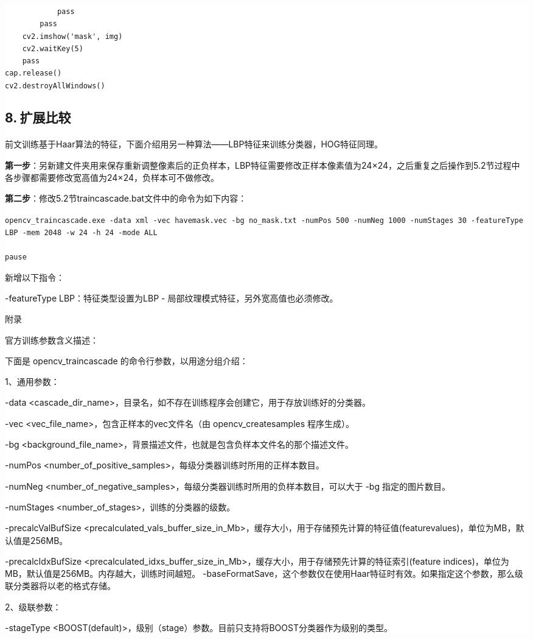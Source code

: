 ```
            pass
 		pass
    cv2.imshow('mask', img)
    cv2.waitKey(5)
    pass
cap.release()
cv2.destroyAllWindows()

```

## 8. 扩展比较

前文训练基于Haar算法的特征，下面介绍用另一种算法——LBP特征来训练分类器，HOG特征同理。

**第一步**：另新建文件夹用来保存重新调整像素后的正负样本，LBP特征需要修改正样本像素值为24×24，之后重复之后操作到5.2节过程中各步骤都需要修改宽高值为24×24，负样本可不做修改。

**第二步**：修改5.2节traincascade.bat文件中的命令为如下内容：

```
opencv_traincascade.exe -data xml -vec havemask.vec -bg no_mask.txt -numPos 500 -numNeg 1000 -numStages 30 -featureType LBP -mem 2048 -w 24 -h 24 -mode ALL

pause

```

新增以下指令：

-featureType LBP：特征类型设置为LBP - 局部纹理模式特征，另外宽高值也必须修改。

附录

官方训练参数含义描述：

下面是 opencv_traincascade 的命令行参数，以用途分组介绍：

1、通用参数：

-data &lt;cascade_dir_name&gt;，目录名，如不存在训练程序会创建它，用于存放训练好的分类器。

-vec &lt;vec_file_name&gt;，包含正样本的vec文件名（由 opencv_createsamples 程序生成）。

-bg &lt;background_file_name&gt;，背景描述文件，也就是包含负样本文件名的那个描述文件。

-numPos &lt;number_of_positive_samples&gt;，每级分类器训练时所用的正样本数目。

-numNeg &lt;number_of_negative_samples&gt;，每级分类器训练时所用的负样本数目，可以大于 -bg 指定的图片数目。

-numStages &lt;number_of_stages&gt;，训练的分类器的级数。

-precalcValBufSize &lt;precalculated_vals_buffer_size_in_Mb&gt;，缓存大小，用于存储预先计算的特征值(featurevalues)，单位为MB，默认值是256MB。

-precalcIdxBufSize &lt;precalculated_idxs_buffer_size_in_Mb&gt;，缓存大小，用于存储预先计算的特征索引(feature indices)，单位为MB，默认值是256MB。内存越大，训练时间越短。 -baseFormatSave，这个参数仅在使用Haar特征时有效。如果指定这个参数，那么级联分类器将以老的格式存储。

2、级联参数：

-stageType &lt;BOOST(default)&gt;，级别（stage）参数。目前只支持将BOOST分类器作为级别的类型。
